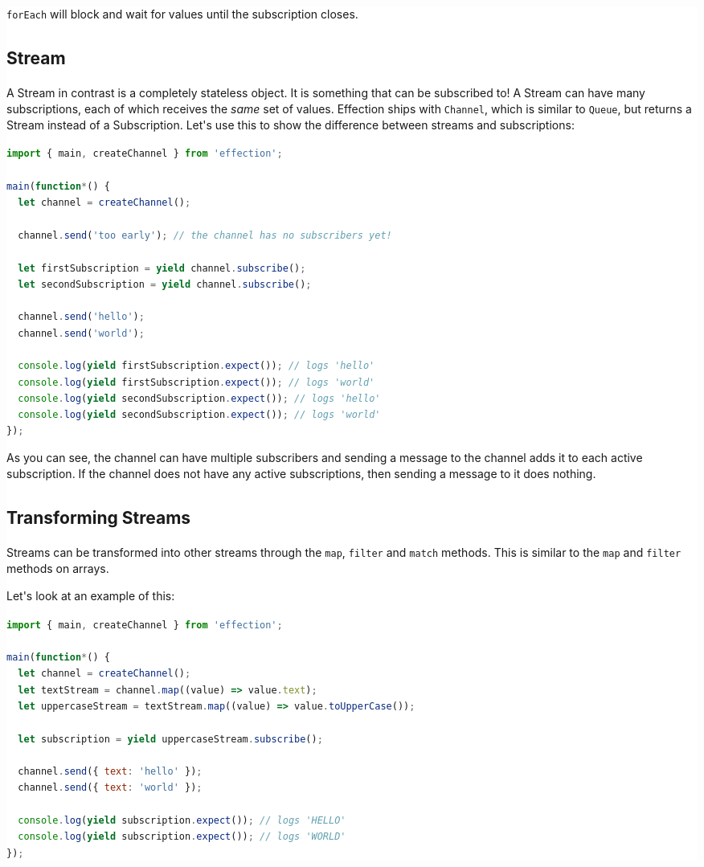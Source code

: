 `forEach` will block and wait for values until the subscription closes.

## Stream

A Stream in contrast is a completely stateless object. It is something that can
be subscribed to! A Stream can have many subscriptions, each of which receives
the *same* set of values. Effection ships with `Channel`, which is similar to
`Queue`, but returns a Stream instead of a Subscription. Let's use this to show
the difference between streams and subscriptions:

``` javascript
import { main, createChannel } from 'effection';

main(function*() {
  let channel = createChannel();

  channel.send('too early'); // the channel has no subscribers yet!

  let firstSubscription = yield channel.subscribe();
  let secondSubscription = yield channel.subscribe();

  channel.send('hello');
  channel.send('world');

  console.log(yield firstSubscription.expect()); // logs 'hello'
  console.log(yield firstSubscription.expect()); // logs 'world'
  console.log(yield secondSubscription.expect()); // logs 'hello'
  console.log(yield secondSubscription.expect()); // logs 'world'
});
```

As you can see, the channel can have multiple subscribers and sending a message
to the channel adds it to each active subscription. If the channel does not
have any active subscriptions, then sending a message to it does nothing.

## Transforming Streams

Streams can be transformed into other streams through the `map`, `filter` and
`match` methods. This is similar to the `map` and `filter` methods on arrays.

Let's look at an example of this:

``` javascript
import { main, createChannel } from 'effection';

main(function*() {
  let channel = createChannel();
  let textStream = channel.map((value) => value.text);
  let uppercaseStream = textStream.map((value) => value.toUpperCase());

  let subscription = yield uppercaseStream.subscribe();

  channel.send({ text: 'hello' });
  channel.send({ text: 'world' });

  console.log(yield subscription.expect()); // logs 'HELLO'
  console.log(yield subscription.expect()); // logs 'WORLD'
});
```
